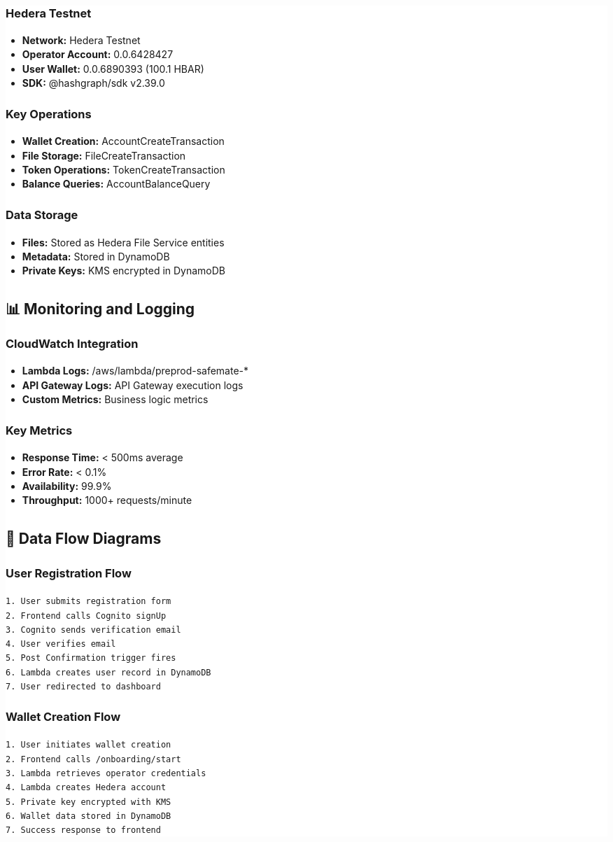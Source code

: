 ### Hedera Testnet
- **Network:** Hedera Testnet
- **Operator Account:** 0.0.6428427
- **User Wallet:** 0.0.6890393 (100.1 HBAR)
- **SDK:** @hashgraph/sdk v2.39.0

### Key Operations
- **Wallet Creation:** AccountCreateTransaction
- **File Storage:** FileCreateTransaction
- **Token Operations:** TokenCreateTransaction
- **Balance Queries:** AccountBalanceQuery

### Data Storage
- **Files:** Stored as Hedera File Service entities
- **Metadata:** Stored in DynamoDB
- **Private Keys:** KMS encrypted in DynamoDB

## 📊 Monitoring and Logging

### CloudWatch Integration
- **Lambda Logs:** /aws/lambda/preprod-safemate-*
- **API Gateway Logs:** API Gateway execution logs
- **Custom Metrics:** Business logic metrics

### Key Metrics
- **Response Time:** < 500ms average
- **Error Rate:** < 0.1%
- **Availability:** 99.9%
- **Throughput:** 1000+ requests/minute

## 🔄 Data Flow Diagrams

### User Registration Flow
```
1. User submits registration form
2. Frontend calls Cognito signUp
3. Cognito sends verification email
4. User verifies email
5. Post Confirmation trigger fires
6. Lambda creates user record in DynamoDB
7. User redirected to dashboard
```

### Wallet Creation Flow
```
1. User initiates wallet creation
2. Frontend calls /onboarding/start
3. Lambda retrieves operator credentials
4. Lambda creates Hedera account
5. Private key encrypted with KMS
6. Wallet data stored in DynamoDB
7. Success response to frontend
```
